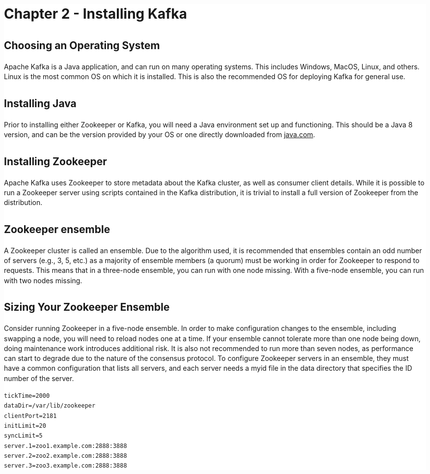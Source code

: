 # Chapter 2 - Installing Kafka

## Choosing an Operating System

Apache Kafka is a Java application, and can run on many operating systems. This includes Windows, MacOS, Linux, and others.
Linux is the most common OS on which it is installed. This is also the recommended OS for deploying Kafka for general use.

## Installing Java

Prior to installing either Zookeeper or Kafka, you will need a Java environment set up and functioning. This should be a Java 8 version, and can be the version provided by your OS or one directly downloaded from [java.com](http://java.com/).

## Installing Zookeeper

Apache Kafka uses Zookeeper to store metadata about the Kafka cluster, as well as consumer client details. While it is possible to run a Zookeeper server using scripts contained in the Kafka distribution, it is trivial to install a full version of Zookeeper from the distribution.

## Zookeeper ensemble

A Zookeeper cluster is called an ensemble. Due to the algorithm used, it is recommended that ensembles contain an odd number of servers (e.g., 3, 5, etc.) as a majority of ensemble members (a quorum) must be working in order for Zookeeper to respond to requests.
This means that in a three-node ensemble, you can run with one node missing. With a five-node ensemble, you can run with two nodes missing.

## Sizing Your Zookeeper Ensemble

Consider running Zookeeper in a five-node ensemble. In order to make configuration changes to the ensemble, including swapping a node, you will need to reload nodes one at a time. If your ensemble cannot tolerate more than one node being down, doing maintenance work introduces additional risk.
It is also not recommended to run more than seven nodes, as performance can start to degrade due to the nature of the consensus protocol.
To configure Zookeeper servers in an ensemble, they must have a common configuration that lists all servers, and each server needs a myid file in the data directory that
specifies the ID number of the server.

```
tickTime=2000
dataDir=/var/lib/zookeeper
clientPort=2181
initLimit=20
syncLimit=5
server.1=zoo1.example.com:2888:3888
server.2=zoo2.example.com:2888:3888
server.3=zoo3.example.com:2888:3888
```
